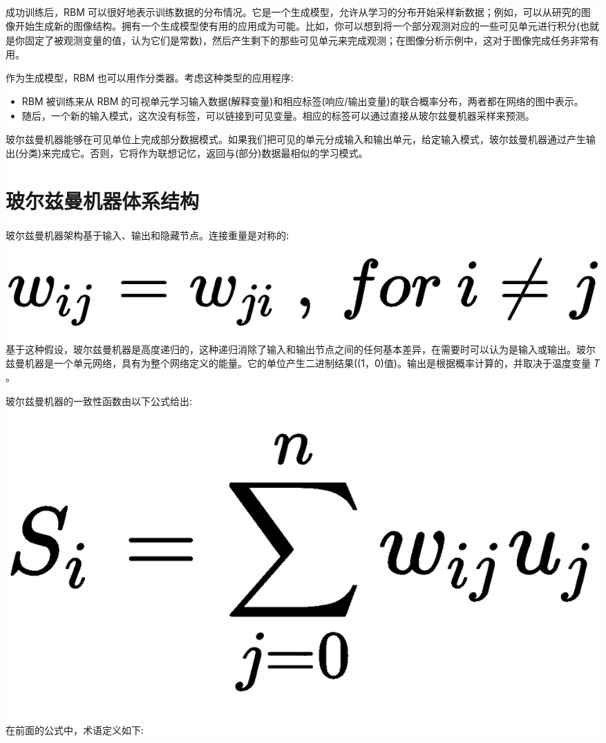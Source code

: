 成功训练后，RBM 可以很好地表示训练数据的分布情况。它是一个生成模型，允许从学习的分布开始采样新数据；例如，可以从研究的图像开始生成新的图像结构。拥有一个生成模型使有用的应用成为可能。比如，你可以想到将一个部分观测对应的一些可见单元进行积分(也就是你固定了被观测变量的值，认为它们是常数)，然后产生剩下的那些可见单元来完成观测；在图像分析示例中，这对于图像完成任务非常有用。

作为生成模型，RBM 也可以用作分类器。考虑这种类型的应用程序:

*   RBM 被训练来从 RBM 的可视单元学习输入数据(解释变量)和相应标签(响应/输出变量)的联合概率分布，两者都在网络的图中表示。
*   随后，一个新的输入模式，这次没有标签，可以链接到可见变量。相应的标签可以通过直接从玻尔兹曼机器采样来预测。

玻尔兹曼机器能够在可见单位上完成部分数据模式。如果我们把可见的单元分成输入和输出单元，给定输入模式，玻尔兹曼机器通过产生输出(分类)来完成它。否则，它将作为联想记忆，返回与(部分)数据最相似的学习模式。

<title>Boltzmann machine architecture</title>  

# 玻尔兹曼机器体系结构

玻尔兹曼机器架构基于输入、输出和隐藏节点。连接重量是对称的:

![](img/6acae0d1-92b9-42d1-978d-72cb6705d75f.png)

基于这种假设，玻尔兹曼机器是高度递归的，这种递归消除了输入和输出节点之间的任何基本差异，在需要时可以认为是输入或输出。玻尔兹曼机器是一个单元网络，具有为整个网络定义的能量。它的单位产生二进制结果((1，0)值)。输出是根据概率计算的，并取决于温度变量 *T* 。

玻尔兹曼机器的一致性函数由以下公式给出:

![](img/14f55f75-1a92-4109-9e2f-16d8b98a6736.png)

在前面的公式中，术语定义如下:
